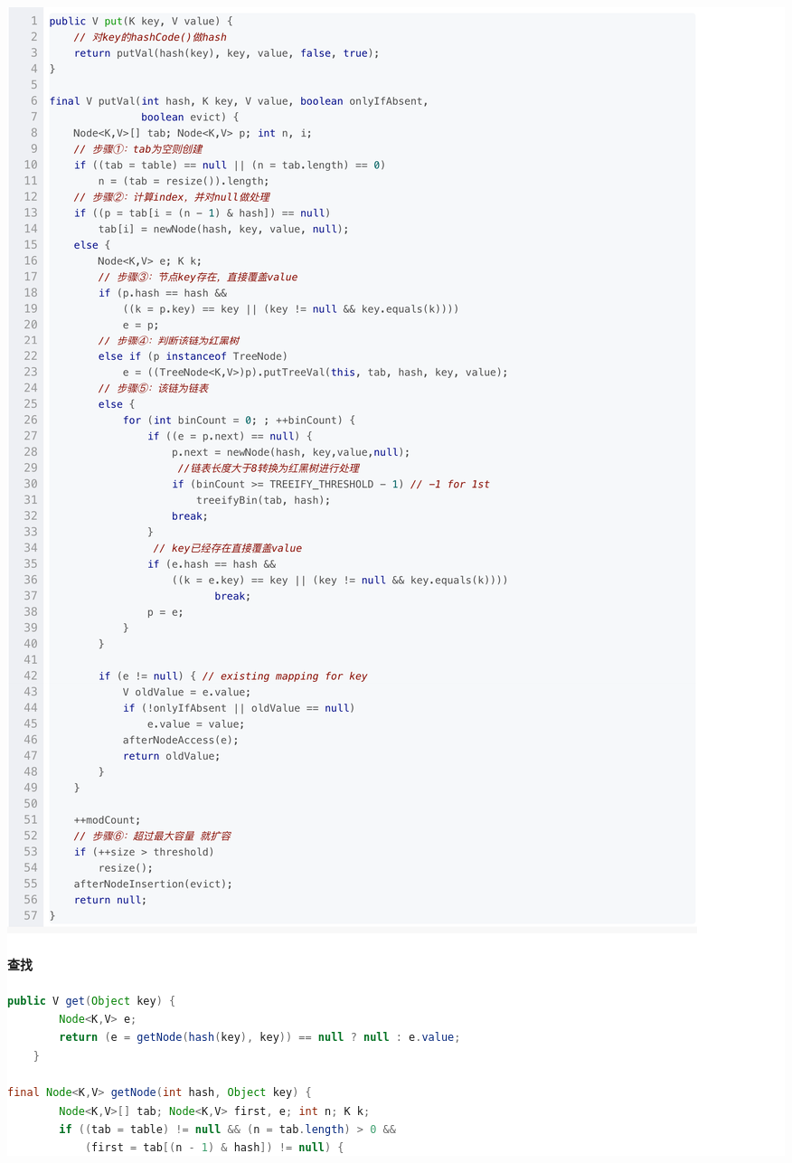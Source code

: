   ![](../img/hashmap/HashMap插入代码.png)
#### 查找
```java
public V get(Object key) {
        Node<K,V> e;
        return (e = getNode(hash(key), key)) == null ? null : e.value;
    }
    
final Node<K,V> getNode(int hash, Object key) {
        Node<K,V>[] tab; Node<K,V> first, e; int n; K k;
        if ((tab = table) != null && (n = tab.length) > 0 &&
            (first = tab[(n - 1) & hash]) != null) {
```